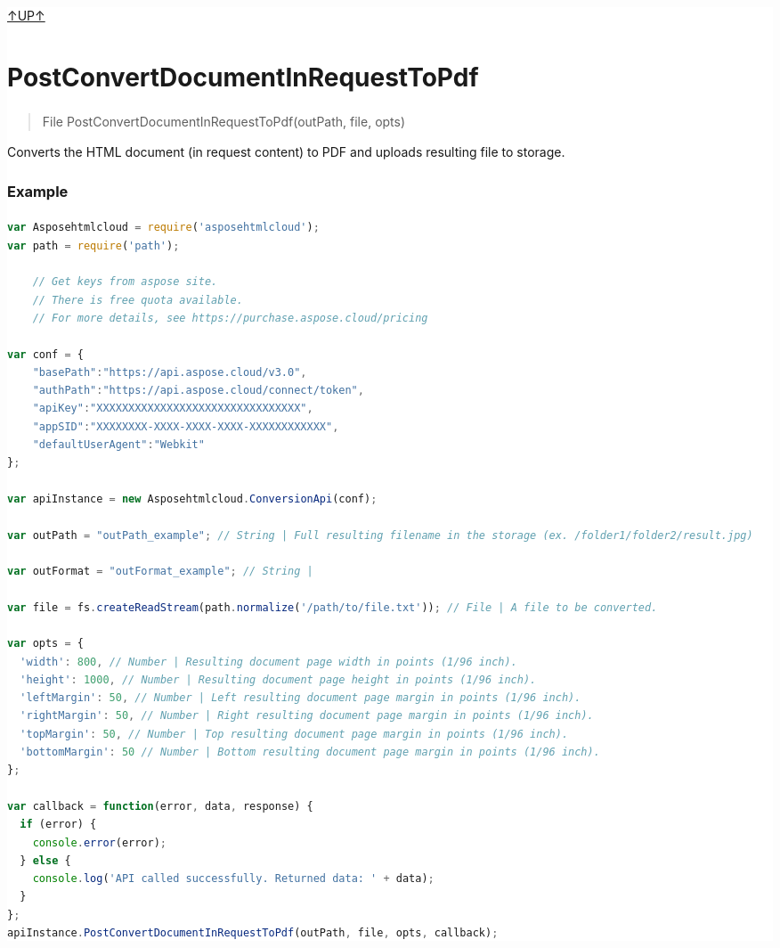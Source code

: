 [&#8593;UP&#8593;](ConversionApi.md#ConversionApi)

<a name="PostConvertDocumentInRequestToPdf"></a>
# **PostConvertDocumentInRequestToPdf**
> File PostConvertDocumentInRequestToPdf(outPath, file, opts)

Converts the HTML document (in request content) to PDF and uploads resulting file to storage.

### Example
```javascript
var Asposehtmlcloud = require('asposehtmlcloud');
var path = require('path');

    // Get keys from aspose site.
    // There is free quota available. 
    // For more details, see https://purchase.aspose.cloud/pricing

var conf = {
    "basePath":"https://api.aspose.cloud/v3.0",
    "authPath":"https://api.aspose.cloud/connect/token",
    "apiKey":"XXXXXXXXXXXXXXXXXXXXXXXXXXXXXXXX",
    "appSID":"XXXXXXXX-XXXX-XXXX-XXXX-XXXXXXXXXXXX",
    "defaultUserAgent":"Webkit"
};

var apiInstance = new Asposehtmlcloud.ConversionApi(conf);

var outPath = "outPath_example"; // String | Full resulting filename in the storage (ex. /folder1/folder2/result.jpg)

var outFormat = "outFormat_example"; // String | 

var file = fs.createReadStream(path.normalize('/path/to/file.txt')); // File | A file to be converted.

var opts = { 
  'width': 800, // Number | Resulting document page width in points (1/96 inch).
  'height': 1000, // Number | Resulting document page height in points (1/96 inch).
  'leftMargin': 50, // Number | Left resulting document page margin in points (1/96 inch).
  'rightMargin': 50, // Number | Right resulting document page margin in points (1/96 inch).
  'topMargin': 50, // Number | Top resulting document page margin in points (1/96 inch).
  'bottomMargin': 50 // Number | Bottom resulting document page margin in points (1/96 inch).
};

var callback = function(error, data, response) {
  if (error) {
    console.error(error);
  } else {
    console.log('API called successfully. Returned data: ' + data);
  }
};
apiInstance.PostConvertDocumentInRequestToPdf(outPath, file, opts, callback);
```
